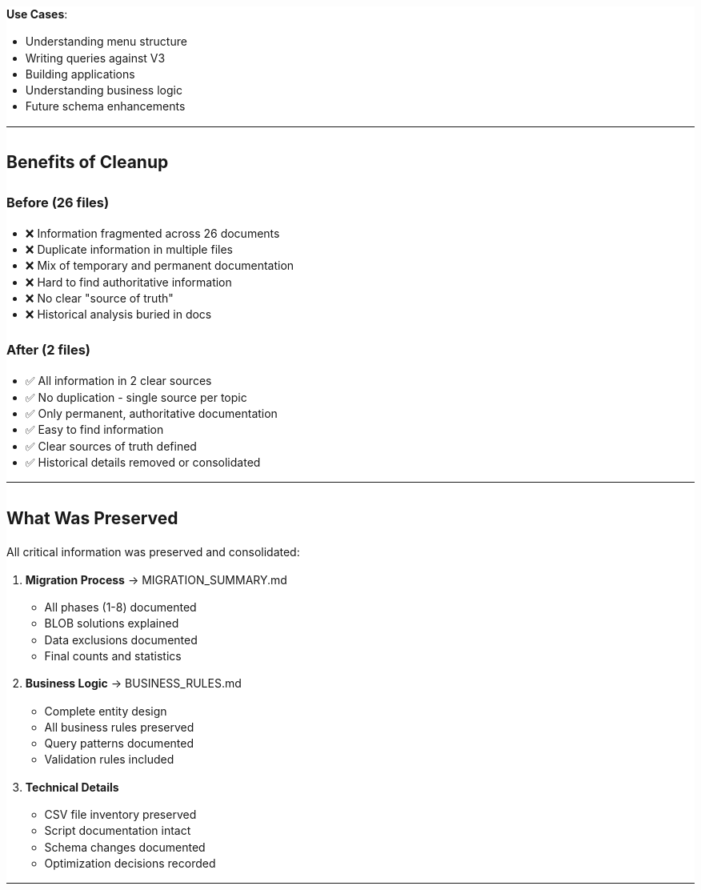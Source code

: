 **Use Cases**:
- Understanding menu structure
- Writing queries against V3
- Building applications
- Understanding business logic
- Future schema enhancements

---

## Benefits of Cleanup

### Before (26 files)
- ❌ Information fragmented across 26 documents
- ❌ Duplicate information in multiple files
- ❌ Mix of temporary and permanent documentation
- ❌ Hard to find authoritative information
- ❌ No clear "source of truth"
- ❌ Historical analysis buried in docs

### After (2 files)
- ✅ All information in 2 clear sources
- ✅ No duplication - single source per topic
- ✅ Only permanent, authoritative documentation
- ✅ Easy to find information
- ✅ Clear sources of truth defined
- ✅ Historical details removed or consolidated

---

## What Was Preserved

All critical information was preserved and consolidated:

1. **Migration Process** → MIGRATION_SUMMARY.md
   - All phases (1-8) documented
   - BLOB solutions explained
   - Data exclusions documented
   - Final counts and statistics

2. **Business Logic** → BUSINESS_RULES.md
   - Complete entity design
   - All business rules preserved
   - Query patterns documented
   - Validation rules included

3. **Technical Details**
   - CSV file inventory preserved
   - Script documentation intact
   - Schema changes documented
   - Optimization decisions recorded

---
